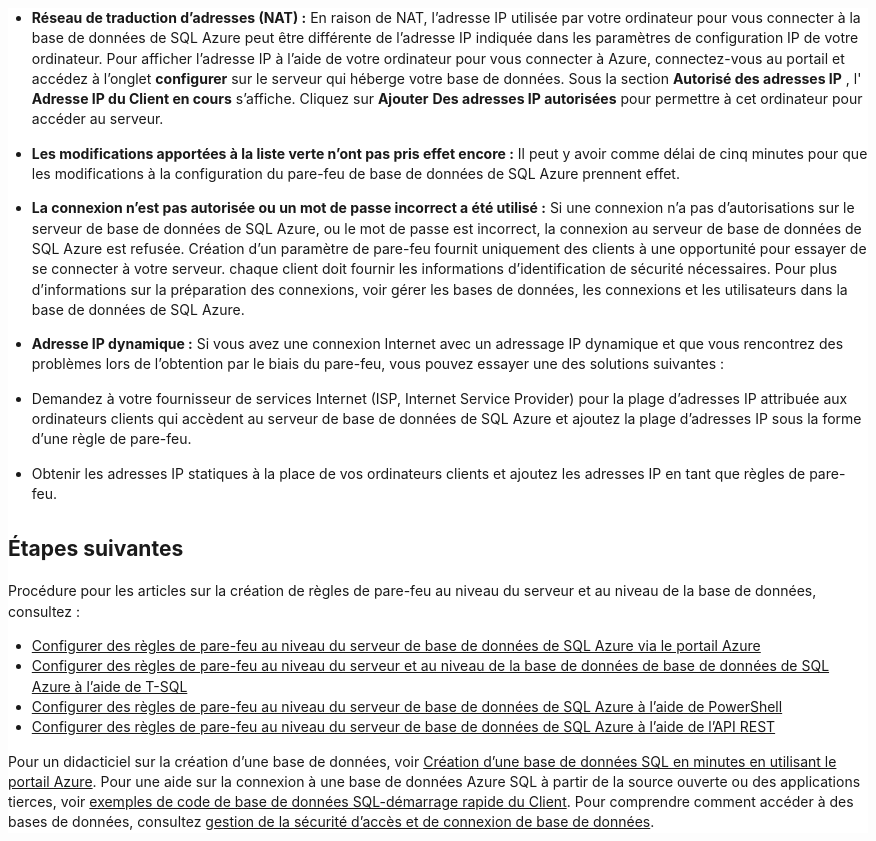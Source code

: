 - **Réseau de traduction d’adresses (NAT) :** En raison de NAT, l’adresse IP utilisée par votre ordinateur pour vous connecter à la base de données de SQL Azure peut être différente de l’adresse IP indiquée dans les paramètres de configuration IP de votre ordinateur. Pour afficher l’adresse IP à l’aide de votre ordinateur pour vous connecter à Azure, connectez-vous au portail et accédez à l’onglet **configurer** sur le serveur qui héberge votre base de données. Sous la section **Autorisé des adresses IP** , l' **Adresse IP du Client en cours** s’affiche. Cliquez sur **Ajouter** **Des adresses IP autorisées** pour permettre à cet ordinateur pour accéder au serveur.

- **Les modifications apportées à la liste verte n’ont pas pris effet encore :** Il peut y avoir comme délai de cinq minutes pour que les modifications à la configuration du pare-feu de base de données de SQL Azure prennent effet.

- **La connexion n’est pas autorisée ou un mot de passe incorrect a été utilisé :** Si une connexion n’a pas d’autorisations sur le serveur de base de données de SQL Azure, ou le mot de passe est incorrect, la connexion au serveur de base de données de SQL Azure est refusée. Création d’un paramètre de pare-feu fournit uniquement des clients à une opportunité pour essayer de se connecter à votre serveur. chaque client doit fournir les informations d’identification de sécurité nécessaires. Pour plus d’informations sur la préparation des connexions, voir gérer les bases de données, les connexions et les utilisateurs dans la base de données de SQL Azure.

- **Adresse IP dynamique :** Si vous avez une connexion Internet avec un adressage IP dynamique et que vous rencontrez des problèmes lors de l’obtention par le biais du pare-feu, vous pouvez essayer une des solutions suivantes :

 - Demandez à votre fournisseur de services Internet (ISP, Internet Service Provider) pour la plage d’adresses IP attribuée aux ordinateurs clients qui accèdent au serveur de base de données de SQL Azure et ajoutez la plage d’adresses IP sous la forme d’une règle de pare-feu.

 - Obtenir les adresses IP statiques à la place de vos ordinateurs clients et ajoutez les adresses IP en tant que règles de pare-feu.

## <a name="next-steps"></a>Étapes suivantes

Procédure pour les articles sur la création de règles de pare-feu au niveau du serveur et au niveau de la base de données, consultez :

- [Configurer des règles de pare-feu au niveau du serveur de base de données de SQL Azure via le portail Azure](sql-database-configure-firewall-settings.md)
- [Configurer des règles de pare-feu au niveau du serveur et au niveau de la base de données de base de données de SQL Azure à l’aide de T-SQL](sql-database-configure-firewall-settings-tsql.md)
- [Configurer des règles de pare-feu au niveau du serveur de base de données de SQL Azure à l’aide de PowerShell](sql-database-configure-firewall-settings-powershell.md)
- [Configurer des règles de pare-feu au niveau du serveur de base de données de SQL Azure à l’aide de l’API REST](sql-database-configure-firewall-settings-rest.md)

Pour un didacticiel sur la création d’une base de données, voir [Création d’une base de données SQL en minutes en utilisant le portail Azure](sql-database-get-started.md).
Pour une aide sur la connexion à une base de données Azure SQL à partir de la source ouverte ou des applications tierces, voir [exemples de code de base de données SQL-démarrage rapide du Client](https://msdn.microsoft.com/library/azure/ee336282.aspx).
Pour comprendre comment accéder à des bases de données, consultez [gestion de la sécurité d’accès et de connexion de base de données](https://msdn.microsoft.com/library/azure/ee336235.aspx).


